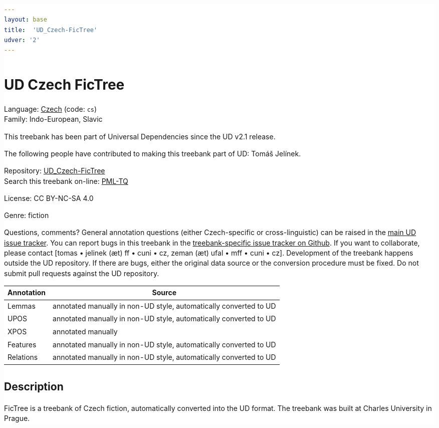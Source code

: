 ```yaml
---
layout: base
title:  'UD_Czech-FicTree'
udver: '2'
---
```




# UD Czech FicTree

Language: [Czech](../cs/overview/cs-hub.html) (code: `cs`)<br/>
Family: Indo-European, Slavic

This treebank has been part of Universal Dependencies since the UD v2.1 release.

The following people have contributed to making this treebank part of UD: Tomáš Jelínek.

Repository: [UD_Czech-FicTree](https://github.com/UniversalDependencies/UD_Czech-FicTree)<br />
Search this treebank on-line: [PML-TQ](https://lindat.mff.cuni.cz/services/pmltq/#!/treebank/udcs_fictree)

License: CC BY-NC-SA 4.0

Genre: fiction

Questions, comments?
General annotation questions (either Czech-specific or cross-linguistic) can be raised in the [main UD issue tracker](https://github.com/UniversalDependencies/docs/issues).
You can report bugs in this treebank in the [treebank-specific issue tracker on Github](https://github.com/UniversalDependencies/UD_Czech-FicTree/issues).
If you want to collaborate, please contact [tomas&nbsp;•&nbsp;jelinek&nbsp;(æt)&nbsp;ff&nbsp;•&nbsp;cuni&nbsp;•&nbsp;cz, zeman&nbsp;(æt)&nbsp;ufal&nbsp;•&nbsp;mff&nbsp;•&nbsp;cuni&nbsp;•&nbsp;cz].
Development of the treebank happens outside the UD repository.
If there are bugs, either the original data source or the conversion procedure must be fixed.
Do not submit pull requests against the UD repository.

| Annotation | Source |
|------------|--------|
| Lemmas | annotated manually in non-UD style, automatically converted to UD |
| UPOS | annotated manually in non-UD style, automatically converted to UD |
| XPOS | annotated manually |
| Features | annotated manually in non-UD style, automatically converted to UD |
| Relations | annotated manually in non-UD style, automatically converted to UD |

## Description

FicTree is a treebank of Czech fiction, automatically converted into the UD
format. The treebank was built at Charles University in Prague.
